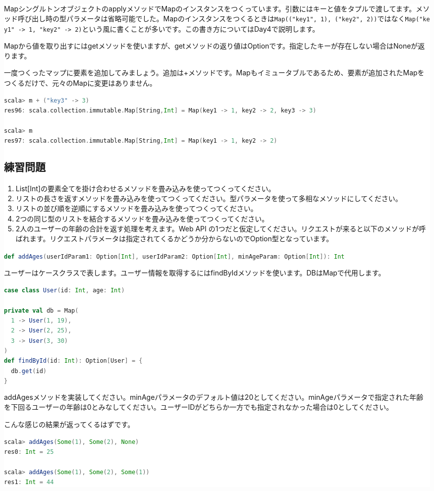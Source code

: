 MapシングルトンオブジェクトのapplyメソッドでMapのインスタンスをつくっています。引数にはキーと値をタプルで渡してます。メソッド呼び出し時の型パラメータは省略可能でした。Mapのインスタンスをつくるときは`Map(("key1", 1), ("key2", 2))`ではなく`Map("key1" -> 1, "key2" -> 2)`という風に書くことが多いです。この書き方についてはDay4で説明します。

Mapから値を取り出すにはgetメソッドを使いますが、getメソッドの返り値はOptionです。指定したキーが存在しない場合はNoneが返ります。

一度つくったマップに要素を追加してみましょう。追加は+メソッドです。Mapもイミュータブルであるため、要素が追加されたMapをつくるだけで、元々のMapに変更はありません。

```scala
scala> m + ("key3" -> 3)
res96: scala.collection.immutable.Map[String,Int] = Map(key1 -> 1, key2 -> 2, key3 -> 3)

scala> m
res97: scala.collection.immutable.Map[String,Int] = Map(key1 -> 1, key2 -> 2)
```



## 練習問題

1. List[Int]の要素全てを掛け合わせるメソッドを畳み込みを使ってつくってください。
1. リストの長さを返すメソッドを畳み込みを使ってつくってください。型パラメータを使って多相なメソッドにしてください。
1. リストの並び順を逆順にするメソッドを畳み込みを使ってつくってください。
1. 2つの同じ型のリストを結合するメソッドを畳み込みを使ってつくってください。
1. 2人のユーザーの年齢の合計を返す処理を考えます。Web API の1つだと仮定してください。リクエストが来ると以下のメソッドが呼ばれます。リクエストパラメータは指定されてくるかどうか分からないのでOption型となっています。
  
  ```scala
  def addAges(userIdParam1: Option[Int], userIdParam2: Option[Int], minAgeParam: Option[Int]): Int
  ```
  
  ユーザーはケースクラスで表します。ユーザー情報を取得するにはfindByIdメソッドを使います。DBはMapで代用します。
  
  ```scala
  case class User(id: Int, age: Int)
  
  private val db = Map(
    1 -> User(1, 19),
    2 -> User(2, 25),
    3 -> User(3, 30)
  )
  def findById(id: Int): Option[User] = {
    db.get(id)
  }
  ```
  
  addAgesメソッドを実装してください。minAgeパラメータのデフォルト値は20としてください。minAgeパラメータで指定された年齢を下回るユーザーの年齢は0とみなしてください。ユーザーIDがどちらか一方でも指定されなかった場合は0としてください。
  
  こんな感じの結果が返ってくるはずです。
  
  ```scala
  scala> addAges(Some(1), Some(2), None)
  res0: Int = 25

  scala> addAges(Some(1), Some(2), Some(1))
  res1: Int = 44
  ```
